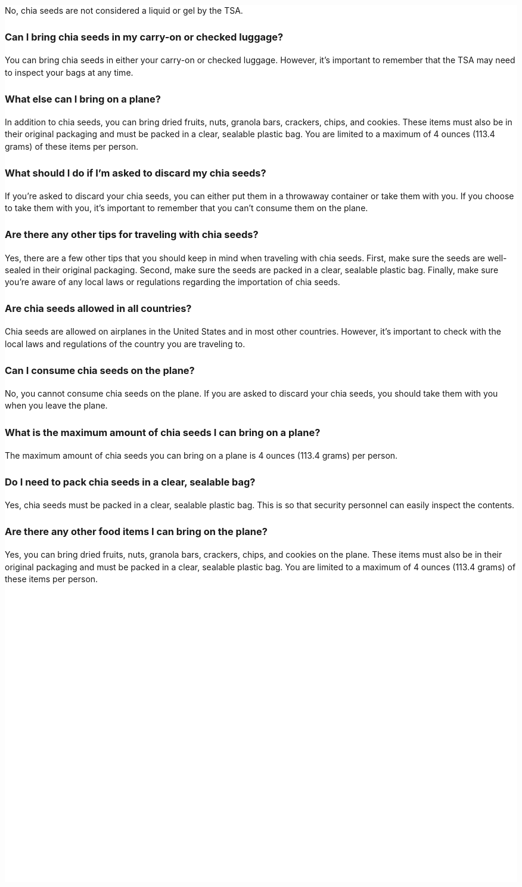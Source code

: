 <p>No, chia seeds are not considered a liquid or gel by the TSA.</p>

<h3>Can I bring chia seeds in my carry-on or checked luggage?</h3>

<p>You can bring chia seeds in either your carry-on or checked luggage. However, it’s important to remember that the TSA may need to inspect your bags at any time.</p>

<h3>What else can I bring on a plane?</h3>

<p>In addition to chia seeds, you can bring dried fruits, nuts, granola bars, crackers, chips, and cookies. These items must also be in their original packaging and must be packed in a clear, sealable plastic bag. You are limited to a maximum of 4 ounces (113.4 grams) of these items per person.</p>

<h3>What should I do if I’m asked to discard my chia seeds?</h3>

<p>If you’re asked to discard your chia seeds, you can either put them in a throwaway container or take them with you. If you choose to take them with you, it’s important to remember that you can’t consume them on the plane.</p>

<h3>Are there any other tips for traveling with chia seeds?</h3>

<p>Yes, there are a few other tips that you should keep in mind when traveling with chia seeds. First, make sure the seeds are well-sealed in their original packaging. Second, make sure the seeds are packed in a clear, sealable plastic bag. Finally, make sure you’re aware of any local laws or regulations regarding the importation of chia seeds.</p>

<h3>Are chia seeds allowed in all countries?</h3>

<p>Chia seeds are allowed on airplanes in the United States and in most other countries. However, it’s important to check with the local laws and regulations of the country you are traveling to.</p>

<h3>Can I consume chia seeds on the plane?</h3>

<p>No, you cannot consume chia seeds on the plane. If you are asked to discard your chia seeds, you should take them with you when you leave the plane.</p>

<h3>What is the maximum amount of chia seeds I can bring on a plane?</h3>

<p>The maximum amount of chia seeds you can bring on a plane is 4 ounces (113.4 grams) per person.</p>

<h3>Do I need to pack chia seeds in a clear, sealable bag?</h3>

<p>Yes, chia seeds must be packed in a clear, sealable plastic bag. This is so that security personnel can easily inspect the contents.</p>

<h3>Are there any other food items I can bring on the plane?</h3>

<p>Yes, you can bring dried fruits, nuts, granola bars, crackers, chips, and cookies on the plane. These items must also be in their original packaging and must be packed in a clear, sealable plastic bag. You are limited to a maximum of 4 ounces (113.4 grams) of these items per person.</p>

<div style="position: relative; padding-bottom: 56.25%; overflow: hidden"><iframe src="https://www.youtube.com/embed/pC8skw31jfo" frameborder="0" allow="accelerometer; autoplay; clipboard-write; encrypted-media; gyroscope; picture-in-picture; web-share" allowfullscreen style="position: absolute; top: 0; left: 0; width: 100%; height: 100%;"></iframe>
</div>